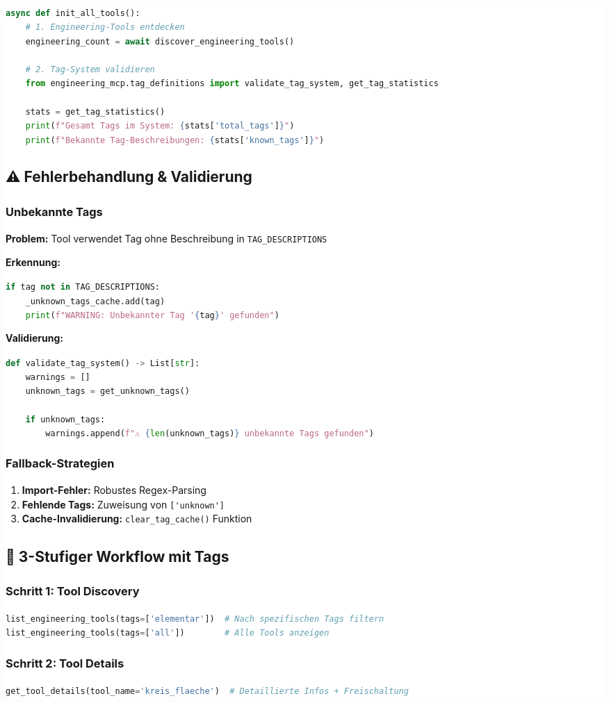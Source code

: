 ```python
async def init_all_tools():
    # 1. Engineering-Tools entdecken
    engineering_count = await discover_engineering_tools()
    
    # 2. Tag-System validieren
    from engineering_mcp.tag_definitions import validate_tag_system, get_tag_statistics
    
    stats = get_tag_statistics()
    print(f"Gesamt Tags im System: {stats['total_tags']}")
    print(f"Bekannte Tag-Beschreibungen: {stats['known_tags']}")
```

## ⚠️ Fehlerbehandlung & Validierung

### **Unbekannte Tags**

**Problem:** Tool verwendet Tag ohne Beschreibung in `TAG_DESCRIPTIONS`

**Erkennung:**
```python
if tag not in TAG_DESCRIPTIONS:
    _unknown_tags_cache.add(tag)
    print(f"WARNING: Unbekannter Tag '{tag}' gefunden")
```

**Validierung:**
```python
def validate_tag_system() -> List[str]:
    warnings = []
    unknown_tags = get_unknown_tags()
    
    if unknown_tags:
        warnings.append(f"⚠️ {len(unknown_tags)} unbekannte Tags gefunden")
```

### **Fallback-Strategien**

1. **Import-Fehler:** Robustes Regex-Parsing
2. **Fehlende Tags:** Zuweisung von `['unknown']`
3. **Cache-Invalidierung:** `clear_tag_cache()` Funktion

## 🔄 3-Stufiger Workflow mit Tags

### **Schritt 1: Tool Discovery**
```python
list_engineering_tools(tags=['elementar'])  # Nach spezifischen Tags filtern
list_engineering_tools(tags=['all'])        # Alle Tools anzeigen
```

### **Schritt 2: Tool Details**
```python
get_tool_details(tool_name='kreis_flaeche')  # Detaillierte Infos + Freischaltung
```
